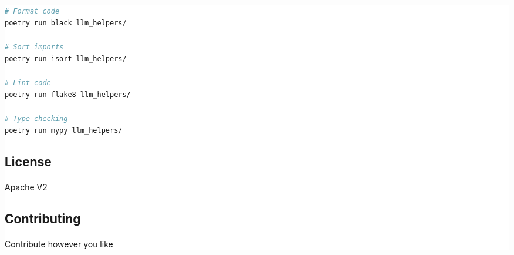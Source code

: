 ```bash
# Format code
poetry run black llm_helpers/

# Sort imports  
poetry run isort llm_helpers/

# Lint code
poetry run flake8 llm_helpers/

# Type checking
poetry run mypy llm_helpers/
```

## License

Apache V2

## Contributing

Contribute however you like
